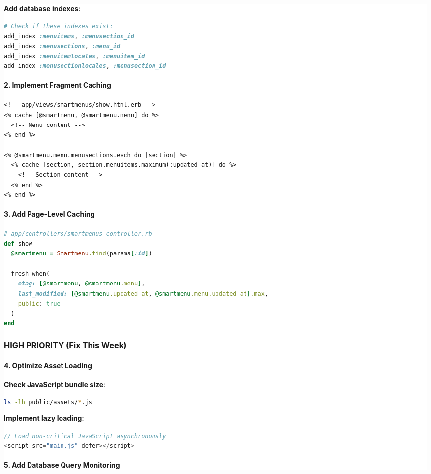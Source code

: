 **Add database indexes**:
```ruby
# Check if these indexes exist:
add_index :menuitems, :menusection_id
add_index :menusections, :menu_id
add_index :menuitemlocales, :menuitem_id
add_index :menusectionlocales, :menusection_id
```

#### 2. **Implement Fragment Caching**

```erb
<!-- app/views/smartmenus/show.html.erb -->
<% cache [@smartmenu, @smartmenu.menu] do %>
  <!-- Menu content -->
<% end %>

<% @smartmenu.menu.menusections.each do |section| %>
  <% cache [section, section.menuitems.maximum(:updated_at)] do %>
    <!-- Section content -->
  <% end %>
<% end %>
```

#### 3. **Add Page-Level Caching**

```ruby
# app/controllers/smartmenus_controller.rb
def show
  @smartmenu = Smartmenu.find(params[:id])
  
  fresh_when(
    etag: [@smartmenu, @smartmenu.menu],
    last_modified: [@smartmenu.updated_at, @smartmenu.menu.updated_at].max,
    public: true
  )
end
```

### **HIGH PRIORITY (Fix This Week)**

#### 4. **Optimize Asset Loading**

**Check JavaScript bundle size**:
```bash
ls -lh public/assets/*.js
```

**Implement lazy loading**:
```javascript
// Load non-critical JavaScript asynchronously
<script src="main.js" defer></script>
```

#### 5. **Add Database Query Monitoring**
